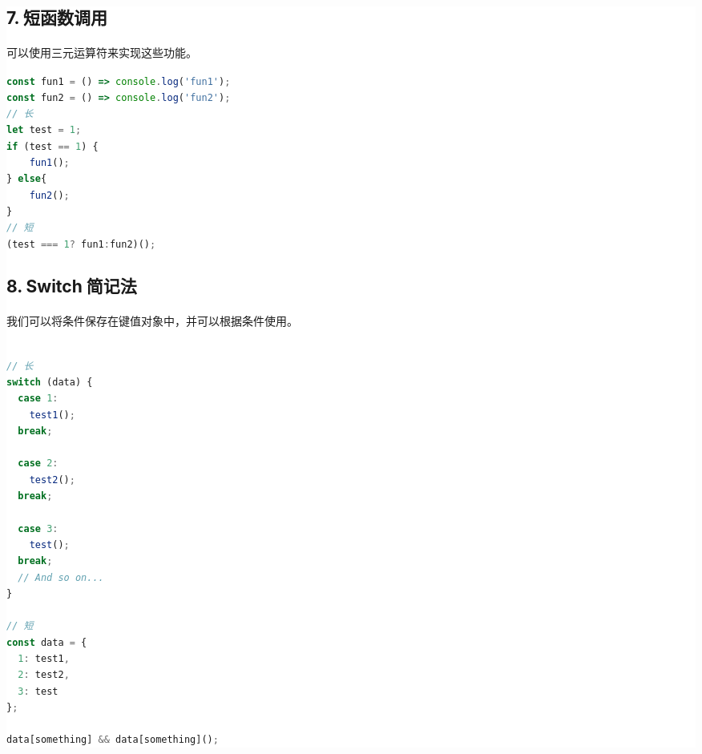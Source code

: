 

## **7. 短函数调用**



可以使用三元运算符来实现这些功能。

```javascript
const fun1 = () => console.log('fun1');
const fun2 = () => console.log('fun2');
// 长
let test = 1;
if (test == 1) {  
	fun1();
} else{  
	fun2();
}
// 短
(test === 1? fun1:fun2)();
```



## **8. Switch 简记法**



我们可以将条件保存在键值对象中，并可以根据条件使用。

```javascript

// 长
switch (data) {
  case 1:
    test1();
  break;

  case 2:
    test2();
  break;

  case 3:
    test();
  break;
  // And so on...
}

// 短
const data = {
  1: test1,
  2: test2,
  3: test
};

data[something] && data[something]();
```
